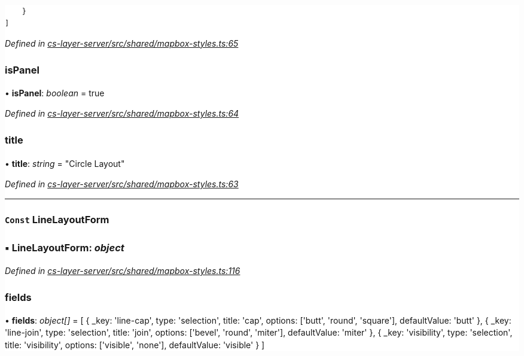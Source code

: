         }
    ]

*Defined in [cs-layer-server/src/shared/mapbox-styles.ts:65](https://github.com/RichardHovenkamp/csnext/blob/eefa977/packages/cs-layer-server/src/shared/mapbox-styles.ts#L65)*

###  isPanel

• **isPanel**: *boolean* = true

*Defined in [cs-layer-server/src/shared/mapbox-styles.ts:64](https://github.com/RichardHovenkamp/csnext/blob/eefa977/packages/cs-layer-server/src/shared/mapbox-styles.ts#L64)*

###  title

• **title**: *string* = "Circle Layout"

*Defined in [cs-layer-server/src/shared/mapbox-styles.ts:63](https://github.com/RichardHovenkamp/csnext/blob/eefa977/packages/cs-layer-server/src/shared/mapbox-styles.ts#L63)*

___

### `Const` LineLayoutForm

### ▪ **LineLayoutForm**: *object*

*Defined in [cs-layer-server/src/shared/mapbox-styles.ts:116](https://github.com/RichardHovenkamp/csnext/blob/eefa977/packages/cs-layer-server/src/shared/mapbox-styles.ts#L116)*

###  fields

• **fields**: *object[]* =  [
        {
            _key: 'line-cap',
            type: 'selection',
            title: 'cap',
            options: ['butt', 'round', 'square'],
            defaultValue: 'butt'
        },
        {
            _key: 'line-join',
            type: 'selection',
            title: 'join',
            options: ['bevel', 'round', 'miter'],
            defaultValue: 'miter'
        },
        {
            _key: 'visibility',
            type: 'selection',
            title: 'visibility',
            options: ['visible', 'none'],
            defaultValue: 'visible'
        }
    ]
